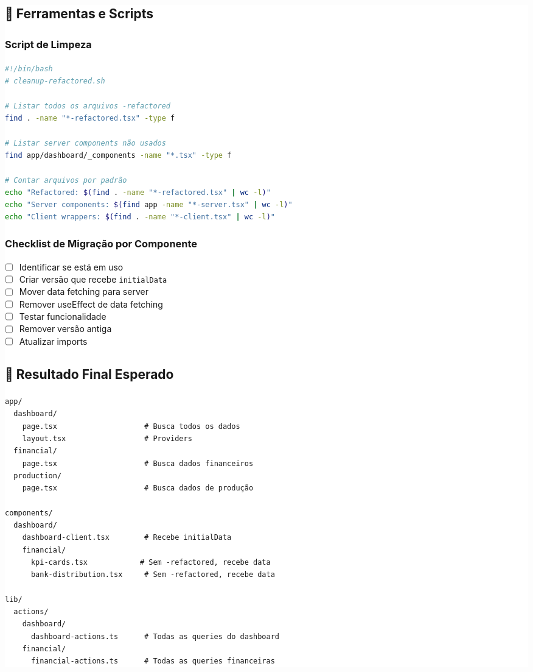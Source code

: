 ## 🔧 Ferramentas e Scripts

### Script de Limpeza

```bash
#!/bin/bash
# cleanup-refactored.sh

# Listar todos os arquivos -refactored
find . -name "*-refactored.tsx" -type f

# Listar server components não usados
find app/dashboard/_components -name "*.tsx" -type f

# Contar arquivos por padrão
echo "Refactored: $(find . -name "*-refactored.tsx" | wc -l)"
echo "Server components: $(find app -name "*-server.tsx" | wc -l)"
echo "Client wrappers: $(find . -name "*-client.tsx" | wc -l)"
```

### Checklist de Migração por Componente

- [ ] Identificar se está em uso
- [ ] Criar versão que recebe `initialData`
- [ ] Mover data fetching para server
- [ ] Remover useEffect de data fetching
- [ ] Testar funcionalidade
- [ ] Remover versão antiga
- [ ] Atualizar imports

## 🎯 Resultado Final Esperado

```
app/
  dashboard/
    page.tsx                    # Busca todos os dados
    layout.tsx                  # Providers
  financial/
    page.tsx                    # Busca dados financeiros
  production/
    page.tsx                    # Busca dados de produção

components/
  dashboard/
    dashboard-client.tsx        # Recebe initialData
    financial/
      kpi-cards.tsx            # Sem -refactored, recebe data
      bank-distribution.tsx     # Sem -refactored, recebe data

lib/
  actions/
    dashboard/
      dashboard-actions.ts      # Todas as queries do dashboard
    financial/
      financial-actions.ts      # Todas as queries financeiras
```
